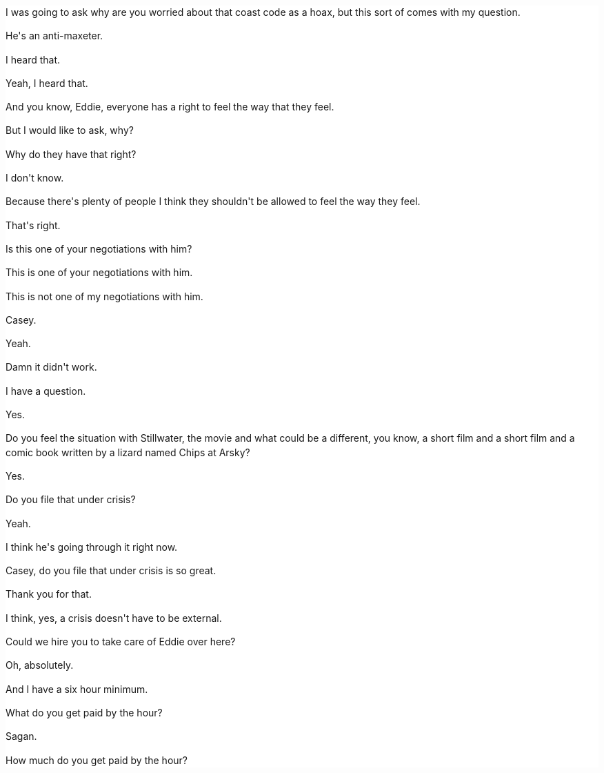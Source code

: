 I was going to ask why are you worried about that coast code as a hoax, but this sort of comes with my question.

He's an anti-maxeter.

I heard that.

Yeah, I heard that.

And you know, Eddie, everyone has a right to feel the way that they feel.

But I would like to ask, why?

Why do they have that right?

I don't know.

Because there's plenty of people I think they shouldn't be allowed to feel the way they feel.

That's right.

Is this one of your negotiations with him?

This is one of your negotiations with him.

This is not one of my negotiations with him.

Casey.

Yeah.

Damn it didn't work.

I have a question.

Yes.

Do you feel the situation with Stillwater, the movie and what could be a different, you know, a short film and a short film and a comic book written by a lizard named Chips at Arsky?

Yes.

Do you file that under crisis?

Yeah.

I think he's going through it right now.

Casey, do you file that under crisis is so great.

Thank you for that.

I think, yes, a crisis doesn't have to be external.

Could we hire you to take care of Eddie over here?

Oh, absolutely.

And I have a six hour minimum.

What do you get paid by the hour?

Sagan.

How much do you get paid by the hour?
